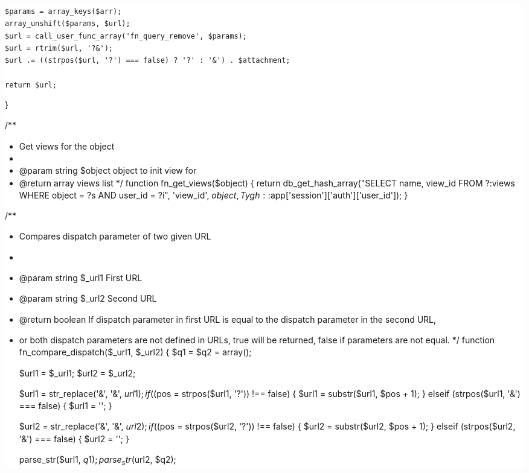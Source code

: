     $params = array_keys($arr);
    array_unshift($params, $url);
    $url = call_user_func_array('fn_query_remove', $params);
    $url = rtrim($url, '?&');
    $url .= ((strpos($url, '?') === false) ? '?' : '&') . $attachment;

    return $url;
}

/**
 * Get views for the object
 *
 * @param string $object object to init view for
 * @return array views list
 */
function fn_get_views($object)
{
    return db_get_hash_array("SELECT name, view_id FROM ?:views WHERE object = ?s AND user_id = ?i", 'view_id', $object, Tygh::$app['session']['auth']['user_id']);
}

/**
 * Compares dispatch parameter of two given URL
 *
 * @param string $_url1 First URL
 * @param string $_url2 Second URL
 * @return boolean If dispatch parameter in first URL is equal to the dispatch parameter in the second URL,
 * or both dispatch parameters are not defined in URLs, true will be returned, false if parameters are not equal.
 */
function fn_compare_dispatch($_url1, $_url2)
{
    $q1 = $q2 = array();

    $url1 = $_url1;
    $url2 = $_url2;

    $url1 = str_replace('&amp;', '&', $url1);
    if (($pos = strpos($url1, '?')) !== false) {
        $url1 = substr($url1, $pos + 1);
    } elseif (strpos($url1, '&') === false) {
        $url1 = '';
    }

    $url2 = str_replace('&amp;', '&', $url2);
    if (($pos = strpos($url2, '?')) !== false) {
        $url2 = substr($url2, $pos + 1);
    } elseif (strpos($url2, '&') === false) {
        $url2 = '';
    }

    parse_str($url1, $q1);
    parse_str($url2, $q2);
